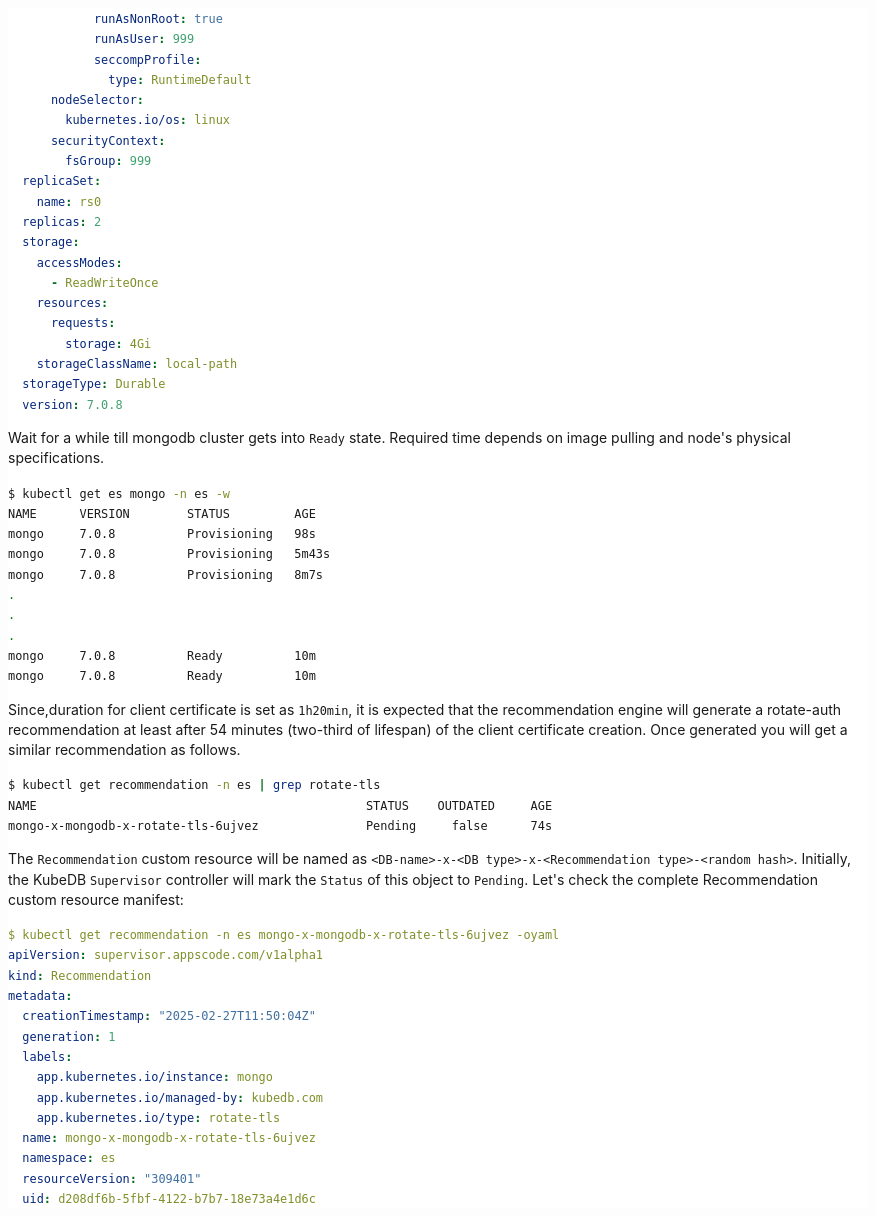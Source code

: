 ```yaml
            runAsNonRoot: true
            runAsUser: 999
            seccompProfile:
              type: RuntimeDefault
      nodeSelector:
        kubernetes.io/os: linux
      securityContext:
        fsGroup: 999
  replicaSet:
    name: rs0
  replicas: 2
  storage:
    accessModes:
      - ReadWriteOnce
    resources:
      requests:
        storage: 4Gi
    storageClassName: local-path
  storageType: Durable
  version: 7.0.8
```

Wait for a while till mongodb cluster gets into `Ready` state. Required time depends on image pulling and node's physical specifications.

```bash
$ kubectl get es mongo -n es -w
NAME      VERSION        STATUS         AGE
mongo     7.0.8          Provisioning   98s
mongo     7.0.8          Provisioning   5m43s
mongo     7.0.8          Provisioning   8m7s
.
.
.
mongo     7.0.8          Ready          10m
mongo     7.0.8          Ready          10m
```

Since,duration for client certificate is set as `1h20min`, it is expected that the recommendation engine will generate a rotate-auth recommendation at least after 54 minutes (two-third of lifespan) of the client certificate creation. Once generated you will get a similar recommendation as follows.

```bash
$ kubectl get recommendation -n es | grep rotate-tls
NAME                                              STATUS    OUTDATED     AGE
mongo-x-mongodb-x-rotate-tls-6ujvez               Pending     false      74s
```

The `Recommendation` custom resource will be named as `<DB-name>-x-<DB type>-x-<Recommendation type>-<random hash>`. Initially, the KubeDB `Supervisor` controller will mark the `Status` of this object to `Pending`. Let's check the complete Recommendation custom resource manifest:

```yaml
$ kubectl get recommendation -n es mongo-x-mongodb-x-rotate-tls-6ujvez -oyaml
apiVersion: supervisor.appscode.com/v1alpha1
kind: Recommendation
metadata:
  creationTimestamp: "2025-02-27T11:50:04Z"
  generation: 1
  labels:
    app.kubernetes.io/instance: mongo
    app.kubernetes.io/managed-by: kubedb.com
    app.kubernetes.io/type: rotate-tls
  name: mongo-x-mongodb-x-rotate-tls-6ujvez
  namespace: es
  resourceVersion: "309401"
  uid: d208df6b-5fbf-4122-b7b7-18e73a4e1d6c
```